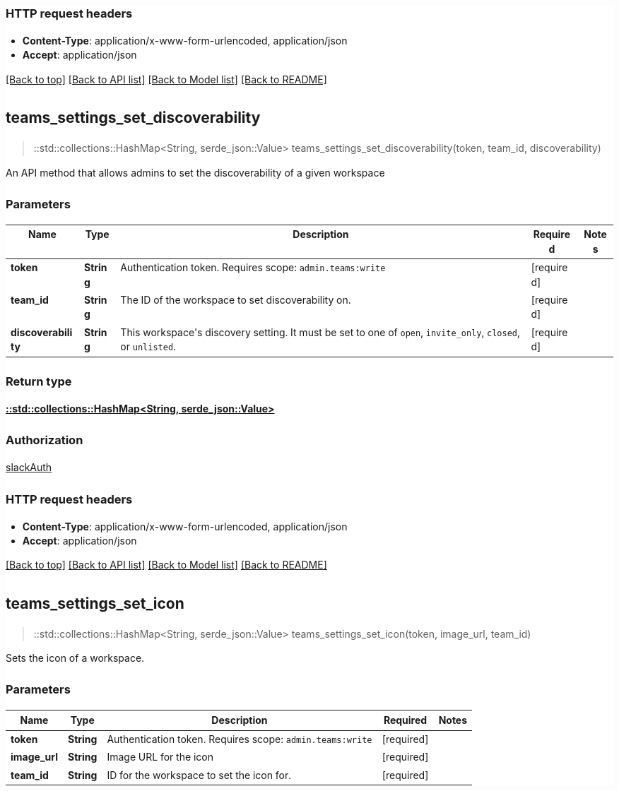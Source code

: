 ### HTTP request headers

- **Content-Type**: application/x-www-form-urlencoded, application/json
- **Accept**: application/json

[[Back to top]](#) [[Back to API list]](../README.md#documentation-for-api-endpoints) [[Back to Model list]](../README.md#documentation-for-models) [[Back to README]](../README.md)


## teams_settings_set_discoverability

> ::std::collections::HashMap<String, serde_json::Value> teams_settings_set_discoverability(token, team_id, discoverability)


An API method that allows admins to set the discoverability of a given workspace

### Parameters


Name | Type | Description  | Required | Notes
------------- | ------------- | ------------- | ------------- | -------------
**token** | **String** | Authentication token. Requires scope: `admin.teams:write` | [required] |
**team_id** | **String** | The ID of the workspace to set discoverability on. | [required] |
**discoverability** | **String** | This workspace's discovery setting. It must be set to one of `open`, `invite_only`, `closed`, or `unlisted`. | [required] |

### Return type

[**::std::collections::HashMap<String, serde_json::Value>**](serde_json::Value.md)

### Authorization

[slackAuth](../README.md#slackAuth)

### HTTP request headers

- **Content-Type**: application/x-www-form-urlencoded, application/json
- **Accept**: application/json

[[Back to top]](#) [[Back to API list]](../README.md#documentation-for-api-endpoints) [[Back to Model list]](../README.md#documentation-for-models) [[Back to README]](../README.md)


## teams_settings_set_icon

> ::std::collections::HashMap<String, serde_json::Value> teams_settings_set_icon(token, image_url, team_id)


Sets the icon of a workspace.

### Parameters


Name | Type | Description  | Required | Notes
------------- | ------------- | ------------- | ------------- | -------------
**token** | **String** | Authentication token. Requires scope: `admin.teams:write` | [required] |
**image_url** | **String** | Image URL for the icon | [required] |
**team_id** | **String** | ID for the workspace to set the icon for. | [required] |
